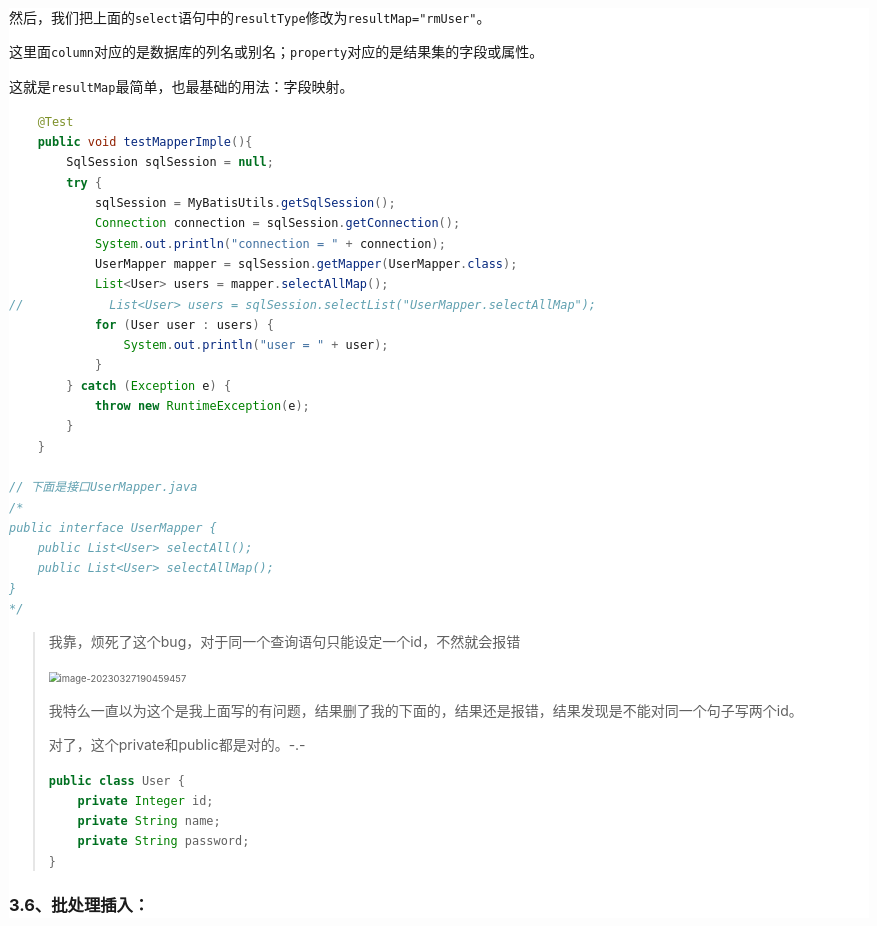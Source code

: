 然后，我们把上面的`select`语句中的`resultType`修改为`resultMap="rmUser"`。

这里面`column`对应的是数据库的列名或别名；`property`对应的是结果集的字段或属性。

这就是`resultMap`最简单，也最基础的用法：字段映射。

```java
    @Test
    public void testMapperImple(){
        SqlSession sqlSession = null;
        try {
            sqlSession = MyBatisUtils.getSqlSession();
            Connection connection = sqlSession.getConnection();
            System.out.println("connection = " + connection);
            UserMapper mapper = sqlSession.getMapper(UserMapper.class);
            List<User> users = mapper.selectAllMap();
//            List<User> users = sqlSession.selectList("UserMapper.selectAllMap");
            for (User user : users) {
                System.out.println("user = " + user);
            }
        } catch (Exception e) {
            throw new RuntimeException(e);
        }
    }

// 下面是接口UserMapper.java
/*
public interface UserMapper {
    public List<User> selectAll();
    public List<User> selectAllMap();
}
*/
```

> 我靠，烦死了这个bug，对于同一个查询语句只能设定一个id，不然就会报错
>
> <img src="https://fastly.jsdelivr.net/gh/52chen/imagebed2023@main/uPic/image-20230327190459457.png" alt="image-20230327190459457" style="zoom: 67%;" />
>
> 我特么一直以为这个是我上面写的有问题，结果删了我的下面的，结果还是报错，结果发现是不能对同一个句子写两个id。
>
> 对了，这个private和public都是对的。-.-
>
> ```java
> public class User {
>     private Integer id;
>     private String name;
>     private String password;
> }
> ```
>
> 

### 3.6、批处理插入：
